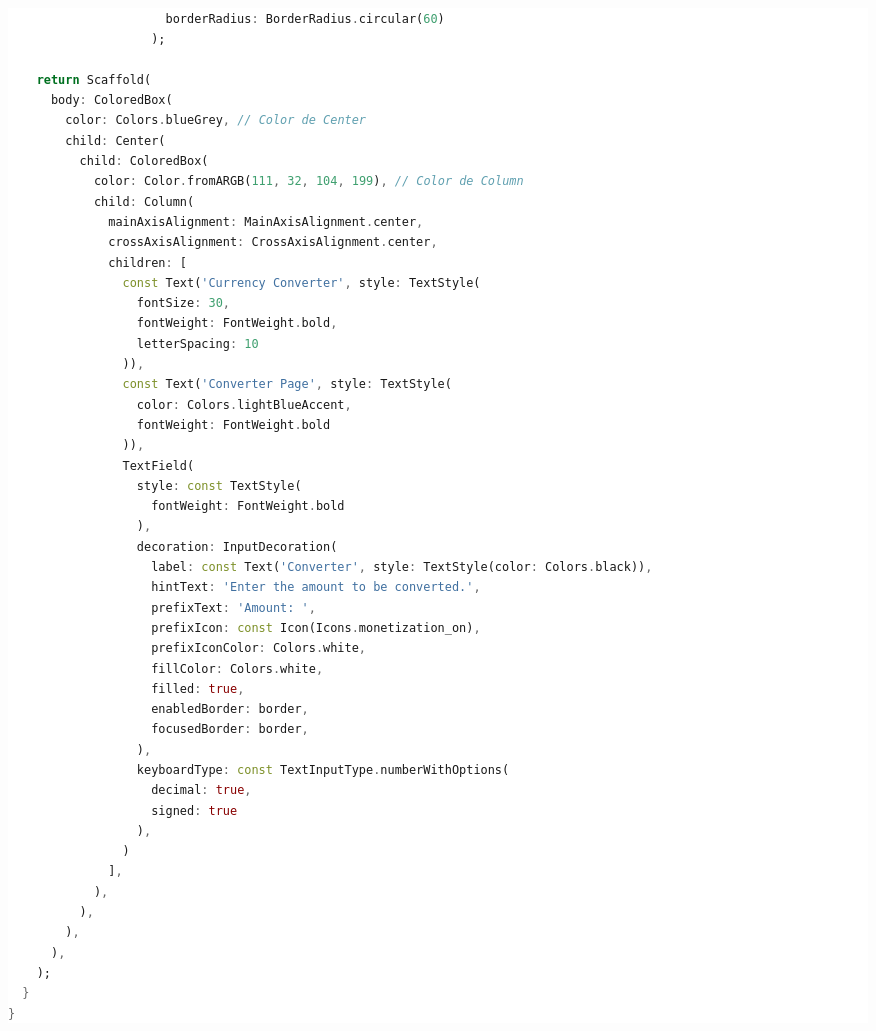 ``` dart
                      borderRadius: BorderRadius.circular(60)
                    );

    return Scaffold(
      body: ColoredBox(
        color: Colors.blueGrey, // Color de Center
        child: Center(
          child: ColoredBox(
            color: Color.fromARGB(111, 32, 104, 199), // Color de Column
            child: Column(
              mainAxisAlignment: MainAxisAlignment.center,        
              crossAxisAlignment: CrossAxisAlignment.center,
              children: [
                const Text('Currency Converter', style: TextStyle(
                  fontSize: 30,
                  fontWeight: FontWeight.bold,
                  letterSpacing: 10
                )),
                const Text('Converter Page', style: TextStyle(
                  color: Colors.lightBlueAccent,
                  fontWeight: FontWeight.bold
                )),
                TextField(
                  style: const TextStyle(
                    fontWeight: FontWeight.bold
                  ),
                  decoration: InputDecoration(
                    label: const Text('Converter', style: TextStyle(color: Colors.black)),
                    hintText: 'Enter the amount to be converted.',
                    prefixText: 'Amount: ',
                    prefixIcon: const Icon(Icons.monetization_on),
                    prefixIconColor: Colors.white,
                    fillColor: Colors.white,
                    filled: true,
                    enabledBorder: border,
                    focusedBorder: border,
                  ),
                  keyboardType: const TextInputType.numberWithOptions(
                    decimal: true,
                    signed: true
                  ),
                )
              ],
            ),
          ),
        ),
      ),
    );
  }
}
```
